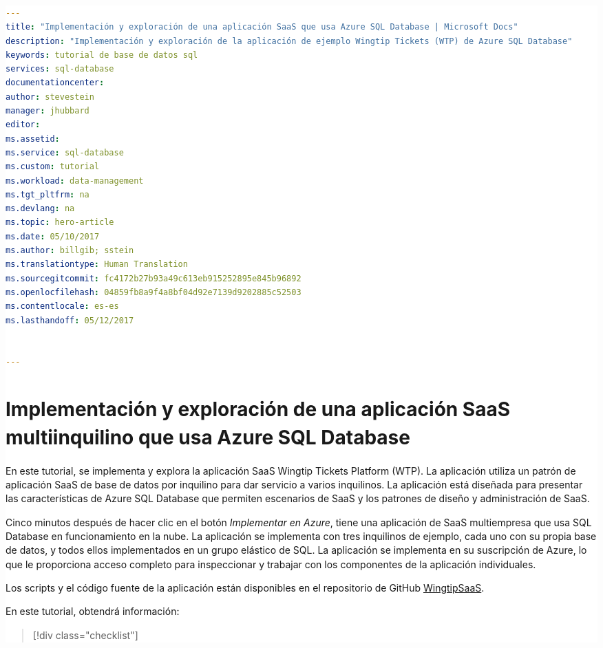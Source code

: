 ```yaml
---
title: "Implementación y exploración de una aplicación SaaS que usa Azure SQL Database | Microsoft Docs"
description: "Implementación y exploración de la aplicación de ejemplo Wingtip Tickets (WTP) de Azure SQL Database"
keywords: tutorial de base de datos sql
services: sql-database
documentationcenter: 
author: stevestein
manager: jhubbard
editor: 
ms.assetid: 
ms.service: sql-database
ms.custom: tutorial
ms.workload: data-management
ms.tgt_pltfrm: na
ms.devlang: na
ms.topic: hero-article
ms.date: 05/10/2017
ms.author: billgib; sstein
ms.translationtype: Human Translation
ms.sourcegitcommit: fc4172b27b93a49c613eb915252895e845b96892
ms.openlocfilehash: 04859fb8a9f4a8bf04d92e7139d9202885c52503
ms.contentlocale: es-es
ms.lasthandoff: 05/12/2017


---
```

# <a name="deploy-and-explore-a-multi-tenant-saas-application-that-uses-azure-sql-database"></a>Implementación y exploración de una aplicación SaaS multiinquilino que usa Azure SQL Database

En este tutorial, se implementa y explora la aplicación SaaS Wingtip Tickets Platform (WTP). La aplicación utiliza un patrón de aplicación SaaS de base de datos por inquilino para dar servicio a varios inquilinos. La aplicación está diseñada para presentar las características de Azure SQL Database que permiten escenarios de SaaS y los patrones de diseño y administración de SaaS.

Cinco minutos después de hacer clic en el botón *Implementar en Azure*, tiene una aplicación de SaaS multiempresa que usa SQL Database en funcionamiento en la nube. La aplicación se implementa con tres inquilinos de ejemplo, cada uno con su propia base de datos, y todos ellos implementados en un grupo elástico de SQL. La aplicación se implementa en su suscripción de Azure, lo que le proporciona acceso completo para inspeccionar y trabajar con los componentes de la aplicación individuales.

Los scripts y el código fuente de la aplicación están disponibles en el repositorio de GitHub [WingtipSaaS](https://github.com/Microsoft/WingtipSaaS).

En este tutorial, obtendrá información:

> [!div class="checklist"]
